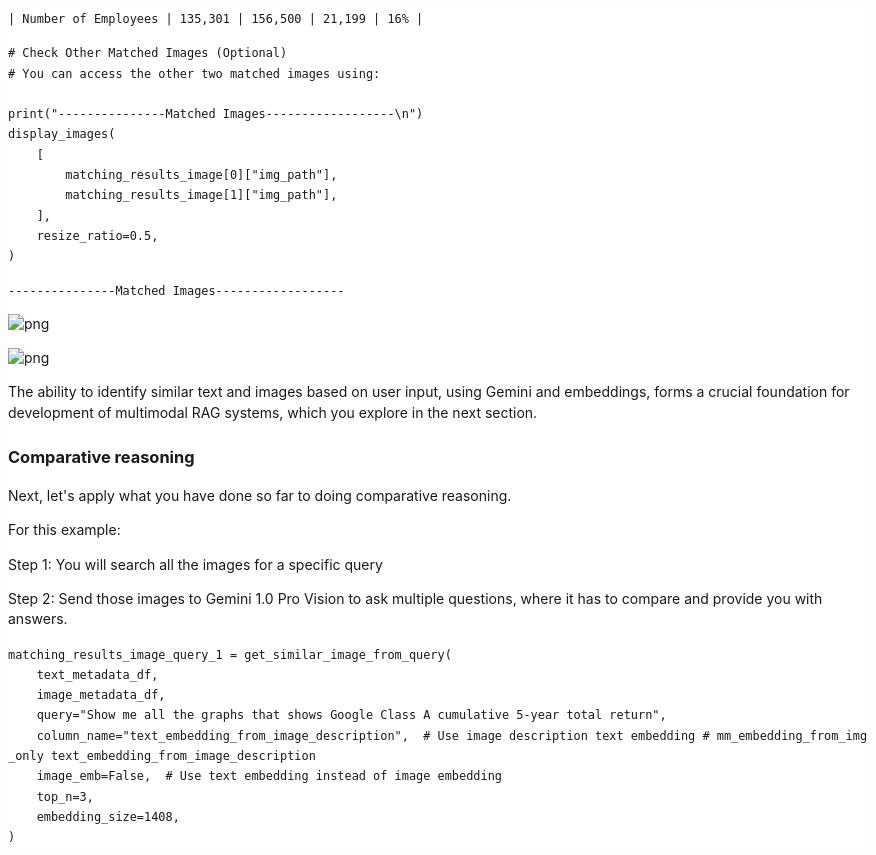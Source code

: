     | Number of Employees | 135,301 | 156,500 | 21,199 | 16% | 
    
    


```
# Check Other Matched Images (Optional)
# You can access the other two matched images using:

print("---------------Matched Images------------------\n")
display_images(
    [
        matching_results_image[0]["img_path"],
        matching_results_image[1]["img_path"],
    ],
    resize_ratio=0.5,
)
```

    ---------------Matched Images------------------
    
    


    
![png](output_66_1.png)
    


    
    
    


    
![png](output_66_3.png)
    


    
    
    

The ability to identify similar text and images based on user input, using Gemini and embeddings, forms a crucial foundation for development of multimodal RAG systems, which you explore in the next section.

### Comparative reasoning

Next, let's apply what you have done so far to doing comparative reasoning.

For this example:

Step 1: You will search all the images for a specific query

Step 2: Send those images to Gemini 1.0 Pro Vision to ask multiple questions, where it has to compare and provide you with answers.


```
matching_results_image_query_1 = get_similar_image_from_query(
    text_metadata_df,
    image_metadata_df,
    query="Show me all the graphs that shows Google Class A cumulative 5-year total return",
    column_name="text_embedding_from_image_description",  # Use image description text embedding # mm_embedding_from_img_only text_embedding_from_image_description
    image_emb=False,  # Use text embedding instead of image embedding
    top_n=3,
    embedding_size=1408,
)
```
